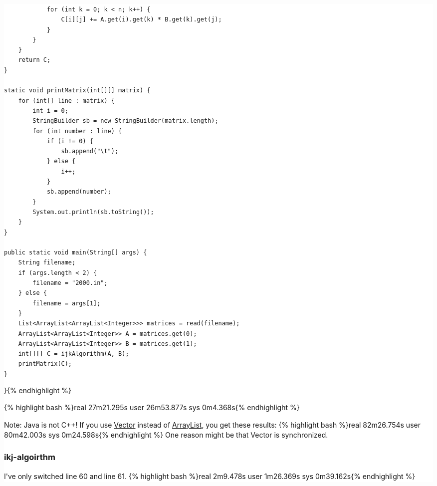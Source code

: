                 for (int k = 0; k < n; k++) {
                    C[i][j] += A.get(i).get(k) * B.get(k).get(j);
                }
            }
        }
        return C;
    }

    static void printMatrix(int[][] matrix) {
        for (int[] line : matrix) {
            int i = 0;
        	StringBuilder sb = new StringBuilder(matrix.length);
            for (int number : line) {
                if (i != 0) {
                    sb.append("\t");
                } else {
                    i++;
                }
                sb.append(number);
            }
            System.out.println(sb.toString());
        }
    }

    public static void main(String[] args) {
		String filename;
		if (args.length < 2) {
			filename = "2000.in";
		} else {
			filename = args[1];
		}
        List<ArrayList<ArrayList<Integer>>> matrices = read(filename);
        ArrayList<ArrayList<Integer>> A = matrices.get(0);
        ArrayList<ArrayList<Integer>> B = matrices.get(1);
        int[][] C = ijkAlgorithm(A, B);
        printMatrix(C);
    }

}{% endhighlight %}

{% highlight bash %}real	27m21.295s
user	26m53.877s
sys	0m4.368s{% endhighlight %}

Note: Java is not C++! If you use <a href="http://docs.oracle.com/javase/6/docs/api/java/util/Vector.html">Vector</a> instead of <a href="http://docs.oracle.com/javase/6/docs/api/java/util/ArrayList.html">ArrayList</a>, you get these results:
{% highlight bash %}real	82m26.754s
user	80m42.003s
sys	0m24.598s{% endhighlight %}
One reason might be that Vector is synchronized.

<h3>ikj-algoirthm</h3>
I've only switched line 60 and line 61.
{% highlight bash %}real	2m9.478s
user	1m26.369s
sys	0m39.162s{% endhighlight %}
